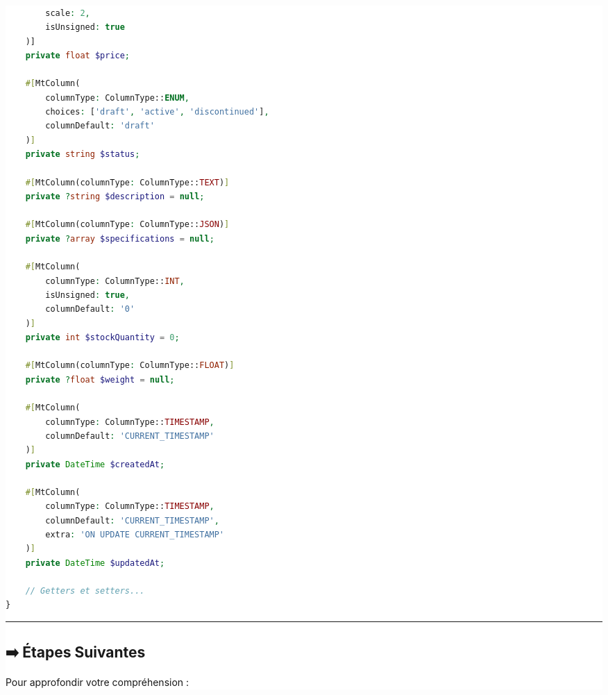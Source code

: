 ```php
        scale: 2,
        isUnsigned: true
    )]
    private float $price;

    #[MtColumn(
        columnType: ColumnType::ENUM,
        choices: ['draft', 'active', 'discontinued'],
        columnDefault: 'draft'
    )]
    private string $status;

    #[MtColumn(columnType: ColumnType::TEXT)]
    private ?string $description = null;

    #[MtColumn(columnType: ColumnType::JSON)]
    private ?array $specifications = null;

    #[MtColumn(
        columnType: ColumnType::INT,
        isUnsigned: true,
        columnDefault: '0'
    )]
    private int $stockQuantity = 0;

    #[MtColumn(columnType: ColumnType::FLOAT)]
    private ?float $weight = null;

    #[MtColumn(
        columnType: ColumnType::TIMESTAMP,
        columnDefault: 'CURRENT_TIMESTAMP'
    )]
    private DateTime $createdAt;

    #[MtColumn(
        columnType: ColumnType::TIMESTAMP,
        columnDefault: 'CURRENT_TIMESTAMP',
        extra: 'ON UPDATE CURRENT_TIMESTAMP'
    )]
    private DateTime $updatedAt;

    // Getters et setters...
}
```

---

## ➡️ Étapes Suivantes

Pour approfondir votre compréhension :

